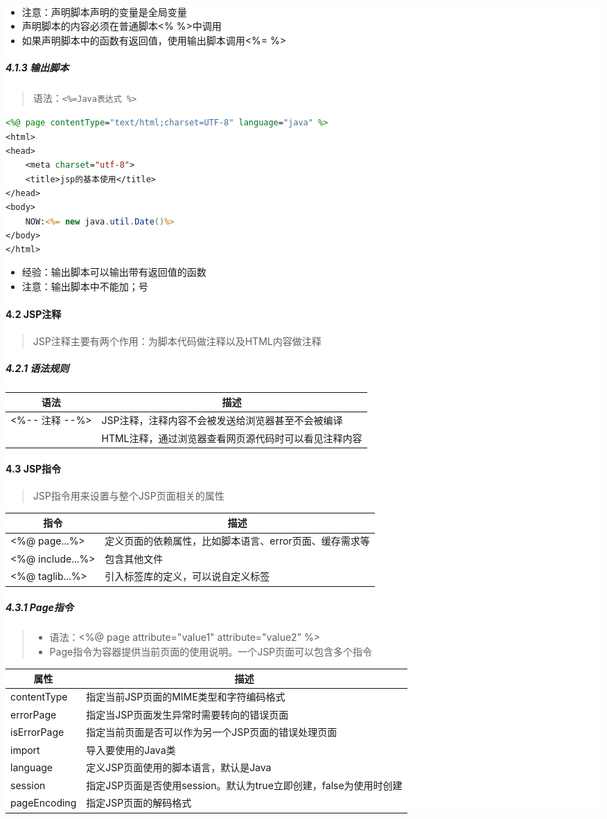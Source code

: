 - 注意：声明脚本声明的变量是全局变量
- 声明脚本的内容必须在普通脚本<% %>中调用
- 如果声明脚本中的函数有返回值，使用输出脚本调用<%= %>

##### 4.1.3 输出脚本

> 语法：`<%=Java表达式 %>`

```jsp
<%@ page contentType="text/html;charset=UTF-8" language="java" %>
<html>
<head>
	<meta charset="utf-8">
    <title>jsp的基本使用</title>
</head>
<body>
    NOW:<%= new java.util.Date()%>
</body>
</html>
```

- 经验：输出脚本可以输出带有返回值的函数
- 注意：输出脚本中不能加；号

#### 4.2 JSP注释

> JSP注释主要有两个作用：为脚本代码做注释以及HTML内容做注释

##### 4.2.1 语法规则

| 语法           | 描述                                                 |
| -------------- | ---------------------------------------------------- |
| <%-- 注释 --%> | JSP注释，注释内容不会被发送给浏览器甚至不会被编译    |
|     | HTML注释，通过浏览器查看网页源代码时可以看见注释内容 |

#### 4.3 JSP指令

> JSP指令用来设置与整个JSP页面相关的属性

| 指令             | 描述                                                    |
| ---------------- | ------------------------------------------------------- |
| <%@ page...%>    | 定义页面的依赖属性，比如脚本语言、error页面、缓存需求等 |
| <%@ include...%> | 包含其他文件                                            |
| <%@ taglib...%>  | 引入标签库的定义，可以说自定义标签                      |

##### 4.3.1 Page指令

> - 语法：<%@ page attribute="value1" attribute="value2" %>
> - Page指令为容器提供当前页面的使用说明。一个JSP页面可以包含多个指令

| 属性         | 描述                                                         |
| ------------ | ------------------------------------------------------------ |
| contentType  | 指定当前JSP页面的MIME类型和字符编码格式                      |
| errorPage    | 指定当JSP页面发生异常时需要转向的错误页面                    |
| isErrorPage  | 指定当前页面是否可以作为另一个JSP页面的错误处理页面          |
| import       | 导入要使用的Java类                                           |
| language     | 定义JSP页面使用的脚本语言，默认是Java                        |
| session      | 指定JSP页面是否使用session。默认为true立即创建，false为使用时创建 |
| pageEncoding | 指定JSP页面的解码格式                                        |

